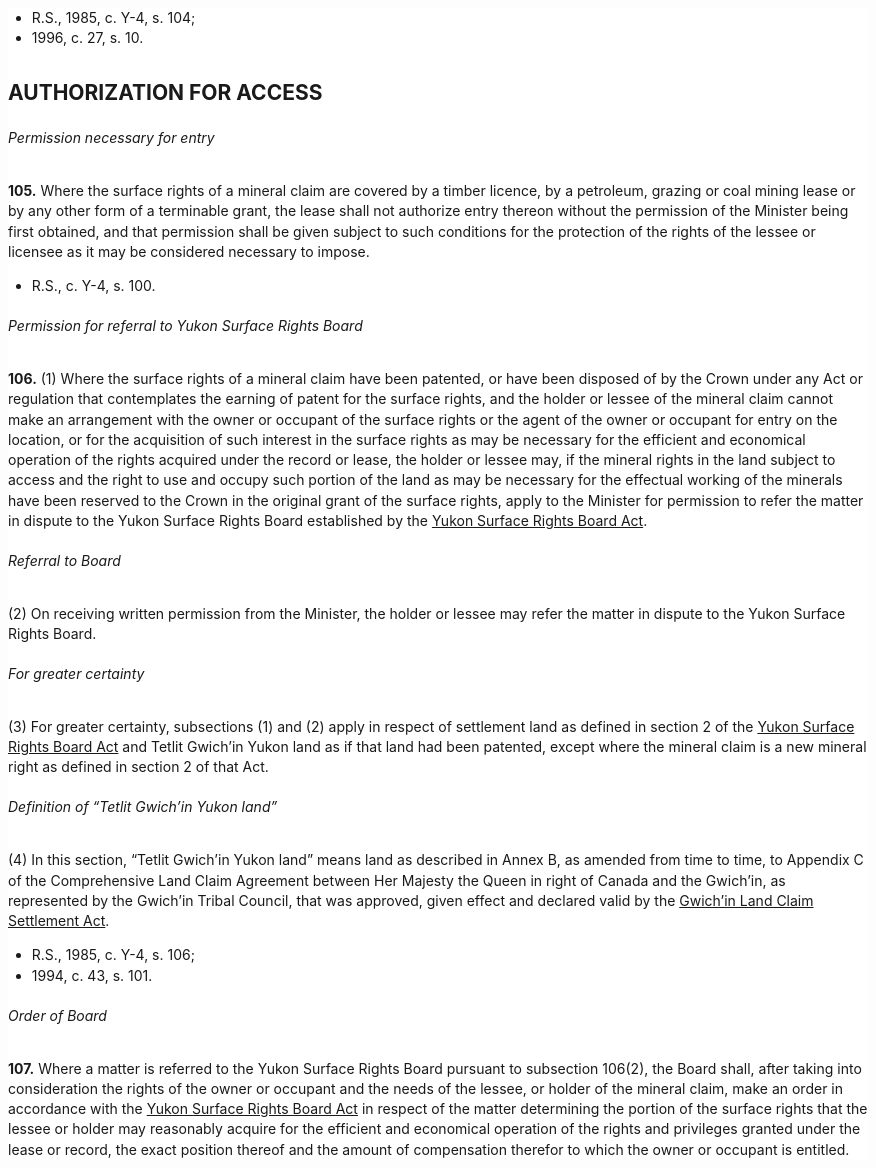   * R.S., 1985, c. Y-4, s. 104;
  * 1996, c. 27, s. 10.

## AUTHORIZATION FOR ACCESS

###### Permission necessary for entry

**105.** Where the surface rights of a mineral claim are covered by a timber licence, by a petroleum, grazing or coal mining lease or by any other form of a terminable grant, the lease shall not authorize entry thereon without the permission of the Minister being first obtained, and that permission shall be given subject to such conditions for the protection of the rights of the lessee or licensee as it may be considered necessary to impose.

  * R.S., c. Y-4, s. 100.

###### Permission for referral to Yukon Surface Rights Board

**106.** (1) Where the surface rights of a mineral claim have been patented, or have been disposed of by the Crown under any Act or regulation that contemplates the earning of patent for the surface rights, and the holder or lessee of the mineral claim cannot make an arrangement with the owner or occupant of the surface rights or the agent of the owner or occupant for entry on the location, or for the acquisition of such interest in the surface rights as may be necessary for the efficient and economical operation of the rights acquired under the record or lease, the holder or lessee may, if the mineral rights in the land subject to access and the right to use and occupy such portion of the land as may be necessary for the effectual working of the minerals have been reserved to the Crown in the original grant of the surface rights, apply to the Minister for permission to refer the matter in dispute to the Yukon Surface Rights Board established by the [Yukon Surface Rights Board Act](/canada/eng/acts/Y/Y-4.3.md).

###### Referral to Board

(2) On receiving written permission from the Minister, the holder or lessee may refer the matter in dispute to the Yukon Surface Rights Board.

###### For greater certainty

(3) For greater certainty, subsections (1) and (2) apply in respect of settlement land as defined in section 2 of the [Yukon Surface Rights Board Act](/canada/eng/acts/Y/Y-4.3.md) and Tetlit Gwich’in Yukon land as if that land had been patented, except where the mineral claim is a new mineral right as defined in section 2 of that Act.

###### Definition of “Tetlit Gwich’in Yukon land”

(4) In this section, “Tetlit Gwich’in Yukon land” means land as described in Annex B, as amended from time to time, to Appendix C of the Comprehensive Land Claim Agreement between Her Majesty the Queen in right of Canada and the Gwich’in, as represented by the Gwich’in Tribal Council, that was approved, given effect and declared valid by the [Gwich’in Land Claim Settlement Act](/canada/eng/acts/G/G-11.8.md).

  * R.S., 1985, c. Y-4, s. 106;
  * 1994, c. 43, s. 101.

###### Order of Board

**107.** Where a matter is referred to the Yukon Surface Rights Board pursuant to subsection 106(2), the Board shall, after taking into consideration the rights of the owner or occupant and the needs of the lessee, or holder of the mineral claim, make an order in accordance with the [Yukon Surface Rights Board Act](/canada/eng/acts/Y/Y-4.3.md) in respect of the matter determining the portion of the surface rights that the lessee or holder may reasonably acquire for the efficient and economical operation of the rights and privileges granted under the lease or record, the exact position thereof and the amount of compensation therefor to which the owner or occupant is entitled.
